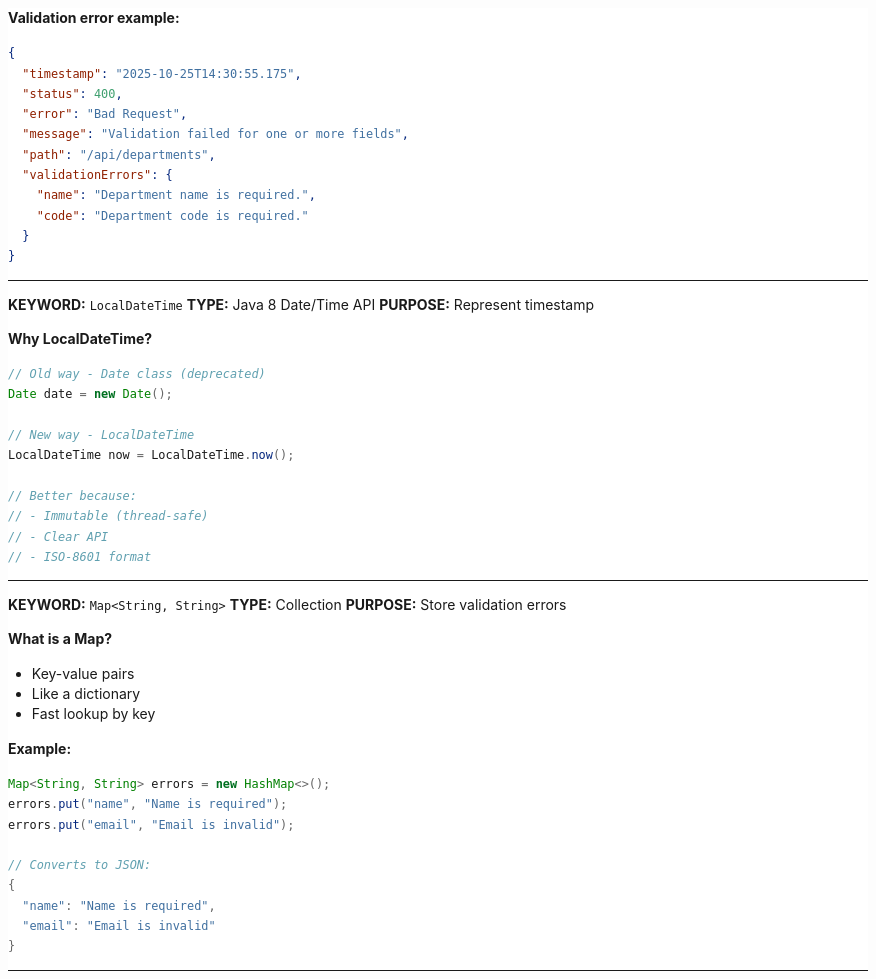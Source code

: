 **Validation error example:**
```json
{
  "timestamp": "2025-10-25T14:30:55.175",
  "status": 400,
  "error": "Bad Request",
  "message": "Validation failed for one or more fields",
  "path": "/api/departments",
  "validationErrors": {
    "name": "Department name is required.",
    "code": "Department code is required."
  }
}
```

---

**KEYWORD:** `LocalDateTime`
**TYPE:** Java 8 Date/Time API
**PURPOSE:** Represent timestamp

**Why LocalDateTime?**
```java
// Old way - Date class (deprecated)
Date date = new Date();

// New way - LocalDateTime
LocalDateTime now = LocalDateTime.now();

// Better because:
// - Immutable (thread-safe)
// - Clear API
// - ISO-8601 format
```

---

**KEYWORD:** `Map<String, String>`
**TYPE:** Collection
**PURPOSE:** Store validation errors

**What is a Map?**
- Key-value pairs
- Like a dictionary
- Fast lookup by key

**Example:**
```java
Map<String, String> errors = new HashMap<>();
errors.put("name", "Name is required");
errors.put("email", "Email is invalid");

// Converts to JSON:
{
  "name": "Name is required",
  "email": "Email is invalid"
}
```

---
